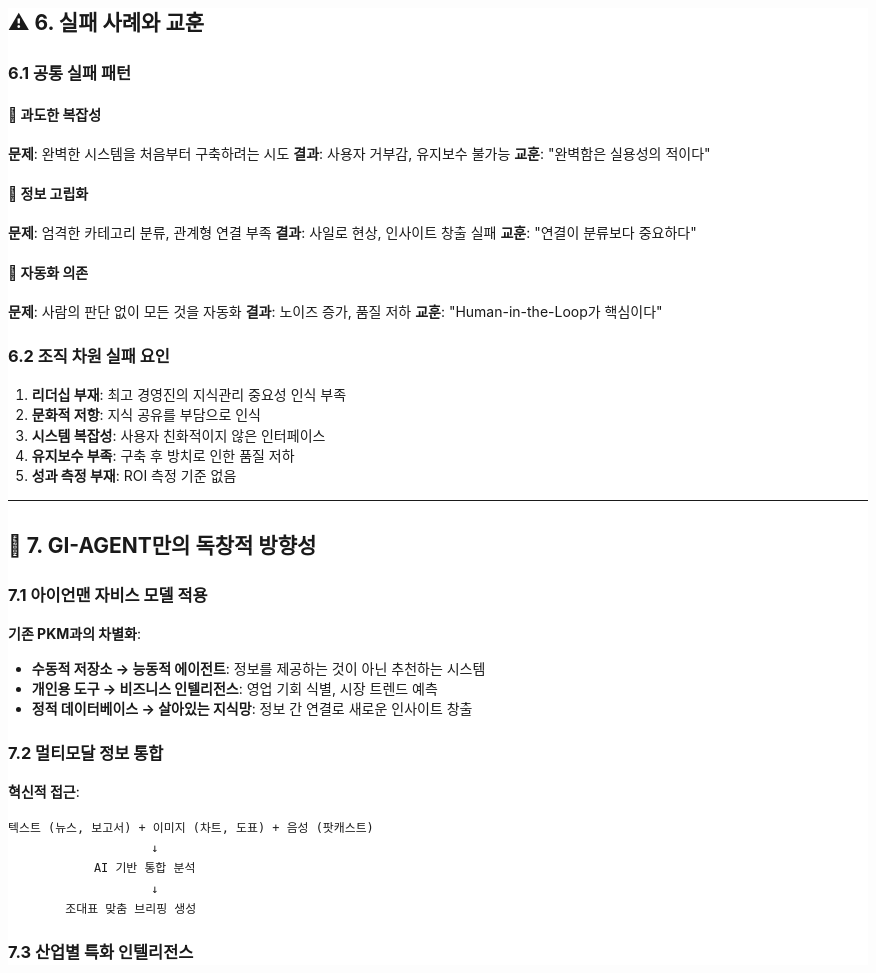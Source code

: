 
## ⚠️ 6. 실패 사례와 교훈

### 6.1 공통 실패 패턴

#### 🚫 과도한 복잡성
**문제**: 완벽한 시스템을 처음부터 구축하려는 시도
**결과**: 사용자 거부감, 유지보수 불가능
**교훈**: "완벽함은 실용성의 적이다"

#### 🚫 정보 고립화
**문제**: 엄격한 카테고리 분류, 관계형 연결 부족
**결과**: 사일로 현상, 인사이트 창출 실패
**교훈**: "연결이 분류보다 중요하다"

#### 🚫 자동화 의존
**문제**: 사람의 판단 없이 모든 것을 자동화
**결과**: 노이즈 증가, 품질 저하
**교훈**: "Human-in-the-Loop가 핵심이다"

### 6.2 조직 차원 실패 요인

1. **리더십 부재**: 최고 경영진의 지식관리 중요성 인식 부족
2. **문화적 저항**: 지식 공유를 부담으로 인식
3. **시스템 복잡성**: 사용자 친화적이지 않은 인터페이스
4. **유지보수 부족**: 구축 후 방치로 인한 품질 저하
5. **성과 측정 부재**: ROI 측정 기준 없음

---

## 🚀 7. GI-AGENT만의 독창적 방향성

### 7.1 아이언맨 자비스 모델 적용

**기존 PKM과의 차별화**:
- **수동적 저장소 → 능동적 에이전트**: 정보를 제공하는 것이 아닌 추천하는 시스템
- **개인용 도구 → 비즈니스 인텔리전스**: 영업 기회 식별, 시장 트렌드 예측
- **정적 데이터베이스 → 살아있는 지식망**: 정보 간 연결로 새로운 인사이트 창출

### 7.2 멀티모달 정보 통합

**혁신적 접근**:
```
텍스트 (뉴스, 보고서) + 이미지 (차트, 도표) + 음성 (팟캐스트) 
                    ↓
            AI 기반 통합 분석
                    ↓
        조대표 맞춤 브리핑 생성
```

### 7.3 산업별 특화 인텔리전스
